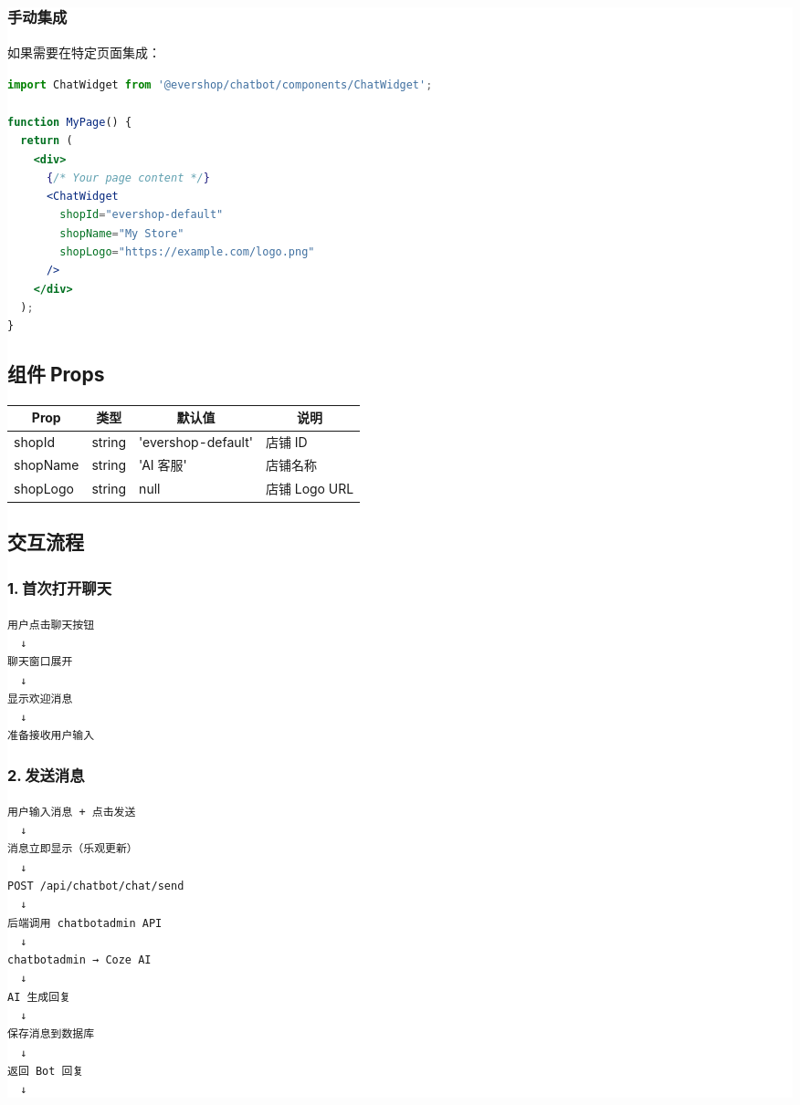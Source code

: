 ### 手动集成

如果需要在特定页面集成：

```jsx
import ChatWidget from '@evershop/chatbot/components/ChatWidget';

function MyPage() {
  return (
    <div>
      {/* Your page content */}
      <ChatWidget
        shopId="evershop-default"
        shopName="My Store"
        shopLogo="https://example.com/logo.png"
      />
    </div>
  );
}
```

## 组件 Props

| Prop | 类型 | 默认值 | 说明 |
|------|------|--------|------|
| shopId | string | 'evershop-default' | 店铺 ID |
| shopName | string | 'AI 客服' | 店铺名称 |
| shopLogo | string | null | 店铺 Logo URL |

## 交互流程

### 1. 首次打开聊天

```
用户点击聊天按钮
  ↓
聊天窗口展开
  ↓
显示欢迎消息
  ↓
准备接收用户输入
```

### 2. 发送消息

```
用户输入消息 + 点击发送
  ↓
消息立即显示（乐观更新）
  ↓
POST /api/chatbot/chat/send
  ↓
后端调用 chatbotadmin API
  ↓
chatbotadmin → Coze AI
  ↓
AI 生成回复
  ↓
保存消息到数据库
  ↓
返回 Bot 回复
  ↓
```
